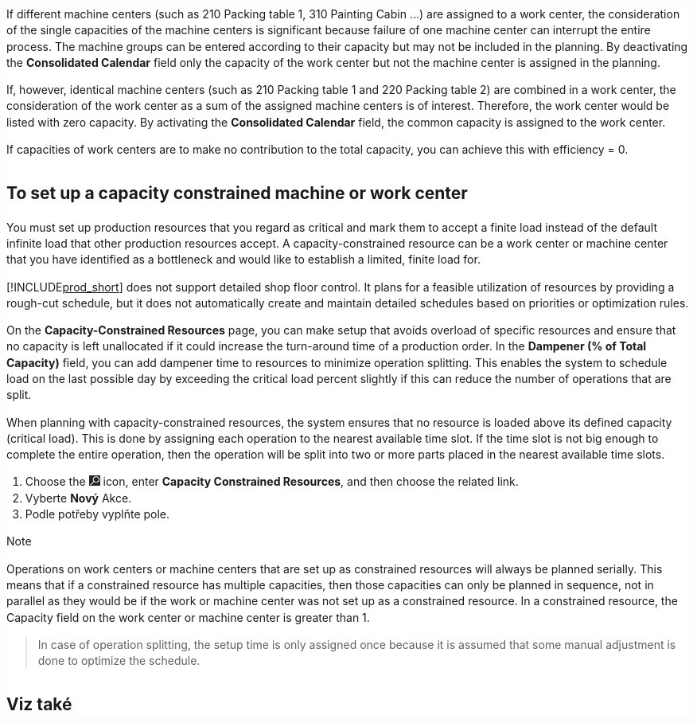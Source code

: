 If different machine centers (such as 210 Packing table 1, 310 Painting Cabin ...) are assigned to a work center, the consideration of the single capacities of the machine centers is significant because failure of one machine center can interrupt the entire process. The machine groups can be entered according to their capacity but may not be included in the planning. By deactivating the **Consolidated Calendar** field only the capacity of the work center but not the machine center is assigned in the planning.

If, however, identical machine centers (such as 210 Packing table 1 and 220 Packing table 2) are combined in a work center, the consideration of the work center as a sum of the assigned machine centers is of interest. Therefore, the work center would be listed with zero capacity. By activating the **Consolidated Calendar** field, the common capacity is assigned to the work center.

If capacities of work centers are to make no contribution to the total capacity, you can achieve this with efficiency = 0.

## To set up a capacity constrained machine or work center

You must set up production resources that you regard as critical and mark them to accept a finite load instead of the default infinite load that other production resources accept. A capacity-constrained resource can be a work center or machine center that you have identified as a bottleneck and would like to establish a limited, finite load for.

[!INCLUDE[prod_short](includes/prod_short.md)] does not support detailed shop floor control. It plans for a feasible utilization of resources by providing a rough-cut schedule, but it does not automatically create and maintain detailed schedules based on priorities or optimization rules.

On the **Capacity-Constrained Resources** page, you can make setup that avoids overload of specific resources and ensure that no capacity is left unallocated if it could increase the turn-around time of a production order. In the **Dampener (% of Total Capacity)** field, you can add dampener time to resources to minimize operation splitting. This enables the system to schedule load on the last possible day by exceeding the critical load percent slightly if this can reduce the number of operations that are split.

When planning with capacity-constrained resources, the system ensures that no resource is loaded above its defined capacity (critical load). This is done by assigning each operation to the nearest available time slot. If the time slot is not big enough to complete the entire operation, then the operation will be split into two or more parts placed in the nearest available time slots.

1. Choose the ![Lightbulb that opens the Tell Me feature.](media/ui-search/search_small.png "Tell me what you want to do") icon, enter **Capacity Constrained Resources**, and then choose the related link.
2. Vyberte **Nový** Akce.
3. Podle potřeby vyplňte pole.

> [!NOTE]
> Operations on work centers or machine centers that are set up as constrained resources will always be planned serially. This means that if a constrained resource has multiple capacities, then those capacities can only be planned in sequence, not in parallel as they would be if the work or machine center was not set up as a constrained resource. In a constrained resource, the Capacity field on the work center or machine center is greater than 1.

> In case of operation splitting, the setup time is only assigned once because it is assumed that some manual adjustment is done to optimize the schedule.

## Viz také
